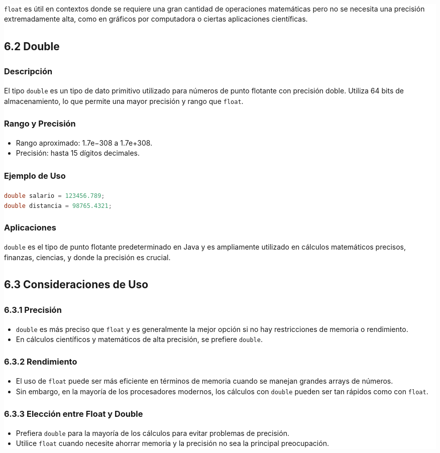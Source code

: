 `float` es útil en contextos donde se requiere una gran cantidad de operaciones matemáticas pero no se necesita una precisión extremadamente alta, como en gráficos por computadora o ciertas aplicaciones científicas.

## 6.2 Double

### Descripción

El tipo `double` es un tipo de dato primitivo utilizado para números de punto flotante con precisión doble. Utiliza 64 bits de almacenamiento, lo que permite una mayor precisión y rango que `float`.

### Rango y Precisión

- Rango aproximado: 1.7e−308 a 1.7e+308.
- Precisión: hasta 15 dígitos decimales.

### Ejemplo de Uso

```java
double salario = 123456.789;
double distancia = 98765.4321;
```

### Aplicaciones

`double` es el tipo de punto flotante predeterminado en Java y es ampliamente utilizado en cálculos matemáticos precisos, finanzas, ciencias, y donde la precisión es crucial.

## 6.3 Consideraciones de Uso

### 6.3.1 Precisión

- `double` es más preciso que `float` y es generalmente la mejor opción si no hay restricciones de memoria o rendimiento.
- En cálculos científicos y matemáticos de alta precisión, se prefiere `double`.

### 6.3.2 Rendimiento

- El uso de `float` puede ser más eficiente en términos de memoria cuando se manejan grandes arrays de números.
- Sin embargo, en la mayoría de los procesadores modernos, los cálculos con `double` pueden ser tan rápidos como con `float`.

### 6.3.3 Elección entre Float y Double

- Prefiera `double` para la mayoría de los cálculos para evitar problemas de precisión.
- Utilice `float` cuando necesite ahorrar memoria y la precisión no sea la principal preocupación.
